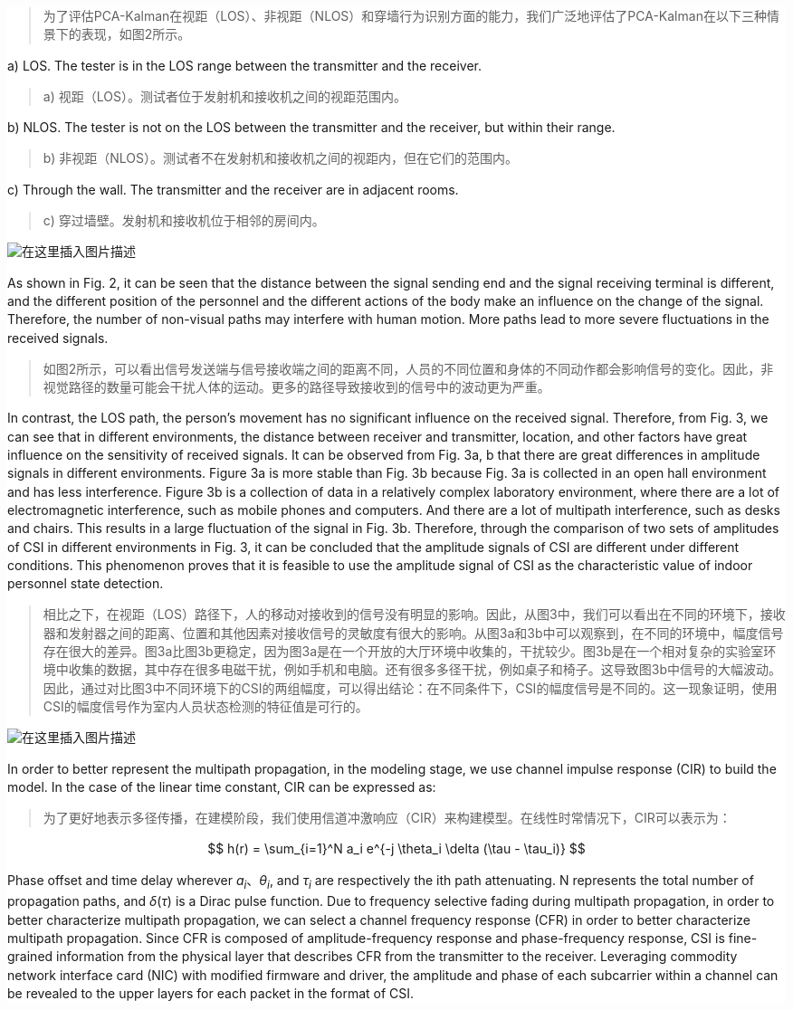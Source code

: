 > 为了评估PCA-Kalman在视距（LOS）、非视距（NLOS）和穿墙行为识别方面的能力，我们广泛地评估了PCA-Kalman在以下三种情景下的表现，如图2所示。

a) LOS. The tester is in the LOS range between the transmitter and the receiver.

> a) 视距（LOS）。测试者位于发射机和接收机之间的视距范围内。

b) NLOS. The tester is not on the LOS between the transmitter and the receiver, but within their range. 

> b) 非视距（NLOS）。测试者不在发射机和接收机之间的视距内，但在它们的范围内。

c) Through the wall. The transmitter and the receiver are in adjacent rooms.

> c) 穿过墙壁。发射机和接收机位于相邻的房间内。

![在这里插入图片描述](https://img-blog.csdnimg.cn/3de29ae4256645b2a27307d014c4efe0.png#pic_center)

As shown in Fig. 2, it can be seen that the distance between the signal sending end and the signal receiving terminal is different, and the different position of the personnel and the different actions of the body make an influence on the change of the signal. Therefore, the number of non-visual paths may interfere with human motion. More paths lead to more severe fluctuations in the received signals. 

> 如图2所示，可以看出信号发送端与信号接收端之间的距离不同，人员的不同位置和身体的不同动作都会影响信号的变化。因此，非视觉路径的数量可能会干扰人体的运动。更多的路径导致接收到的信号中的波动更为严重。

In contrast, the LOS path, the person’s movement has no significant influence on the received signal. Therefore, from Fig. 3, we can see that in different environments, the distance between receiver and transmitter, location, and other factors have great influence on the sensitivity of received signals. It can be observed from Fig. 3a, b that there are great differences in amplitude signals in different environments. Figure 3a is more stable than Fig. 3b because Fig. 3a is collected in an open hall environment and has less interference. Figure 3b is a collection of data in a relatively complex laboratory environment, where there are a lot of electromagnetic interference, such as mobile phones and computers. And there are a lot of multipath interference, such as desks and chairs. This results in a large fluctuation of the signal in Fig. 3b. Therefore, through the comparison of two sets of amplitudes of CSI in different environments in Fig. 3, it can be concluded that the amplitude signals of CSI are different under different conditions. This phenomenon proves that it is feasible to use the amplitude signal of CSI as the characteristic value of indoor personnel state detection.

> 相比之下，在视距（LOS）路径下，人的移动对接收到的信号没有明显的影响。因此，从图3中，我们可以看出在不同的环境下，接收器和发射器之间的距离、位置和其他因素对接收信号的灵敏度有很大的影响。从图3a和3b中可以观察到，在不同的环境中，幅度信号存在很大的差异。图3a比图3b更稳定，因为图3a是在一个开放的大厅环境中收集的，干扰较少。图3b是在一个相对复杂的实验室环境中收集的数据，其中存在很多电磁干扰，例如手机和电脑。还有很多多径干扰，例如桌子和椅子。这导致图3b中信号的大幅波动。因此，通过对比图3中不同环境下的CSI的两组幅度，可以得出结论：在不同条件下，CSI的幅度信号是不同的。这一现象证明，使用CSI的幅度信号作为室内人员状态检测的特征值是可行的。

![在这里插入图片描述](https://img-blog.csdnimg.cn/94a97e09c353486cbc6688c64a4b29b5.png#pic_center)

In order to better represent the multipath propagation, in the modeling stage, we use channel impulse response (CIR) to build the model. In the case of the linear time constant, CIR can be expressed as:

> 为了更好地表示多径传播，在建模阶段，我们使用信道冲激响应（CIR）来构建模型。在线性时常情况下，CIR可以表示为：

$$
h(r) = \sum_{i=1}^N a_i e^{-j \theta_i \delta (\tau - \tau_i)}
$$

Phase offset and time delay wherever $a_i$、$\theta_i$, and $\tau_i$ are respectively the ith path attenuating. N represents the total number of propagation paths, and $\delta(\tau)$ is a Dirac pulse function. Due to frequency selective fading during multipath propagation, in order to better characterize multipath propagation, we can select a channel frequency response (CFR) in order to better characterize multipath propagation. Since CFR is composed of amplitude-frequency response and phase-frequency response, CSI is fine-grained information from the physical layer that describes CFR from the transmitter to the receiver. Leveraging commodity network interface card (NIC) with modified firmware and driver, the amplitude and phase of each subcarrier within a channel can be revealed to the upper layers for each packet in the format of CSI.
